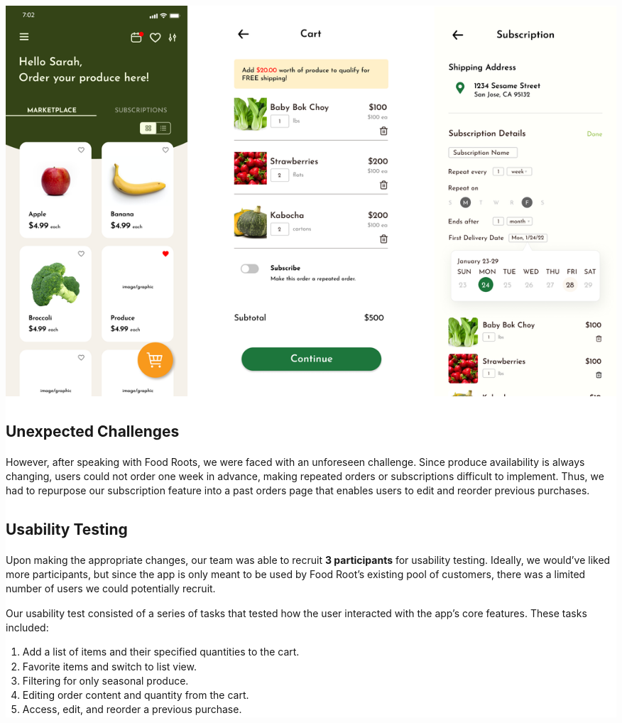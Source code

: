 ![Midfi](https://github.com/lablueprint/website/blob/master/src/app/assets/images/projects/APIFM/Midfi.png?raw=true)

## Unexpected Challenges 

However, after speaking with Food Roots, we were faced with an unforeseen challenge. Since produce availability is always changing, users could not order one week in advance, making repeated orders or subscriptions difficult to implement. Thus, we had to repurpose our subscription feature into a past orders page that enables users to edit and reorder previous purchases.

## Usability Testing

Upon making the appropriate changes, our team was able to recruit **3 participants** for usability testing. Ideally, we would’ve liked more participants, but since the app is only meant to be used by Food Root’s existing pool of customers, there was a limited number of users we could potentially recruit.

Our usability test consisted of a series of tasks that tested how the user interacted with the app’s core features. These tasks included:

1. Add a list of items and their specified quantities to the cart.
2. Favorite items and switch to list view.
3. Filtering for only seasonal produce.
4. Editing order content and quantity from the cart.
5. Access, edit, and reorder a previous purchase.
